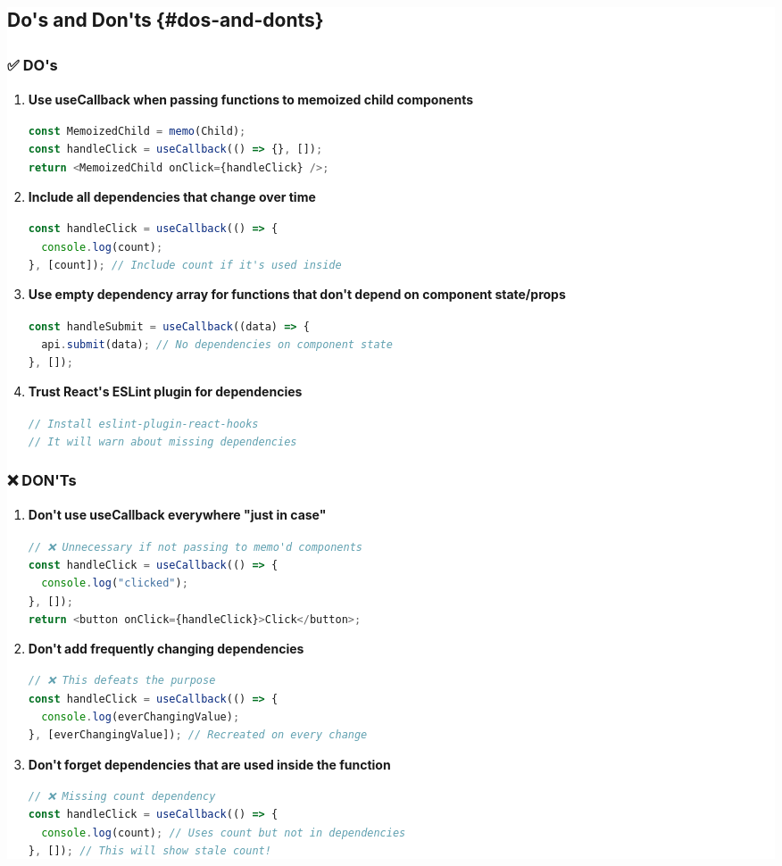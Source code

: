 ## Do's and Don'ts {#dos-and-donts}

### ✅ DO's

1. **Use useCallback when passing functions to memoized child components**

   ```javascript
   const MemoizedChild = memo(Child);
   const handleClick = useCallback(() => {}, []);
   return <MemoizedChild onClick={handleClick} />;
   ```

2. **Include all dependencies that change over time**

   ```javascript
   const handleClick = useCallback(() => {
     console.log(count);
   }, [count]); // Include count if it's used inside
   ```

3. **Use empty dependency array for functions that don't depend on component state/props**

   ```javascript
   const handleSubmit = useCallback((data) => {
     api.submit(data); // No dependencies on component state
   }, []);
   ```

4. **Trust React's ESLint plugin for dependencies**
   ```javascript
   // Install eslint-plugin-react-hooks
   // It will warn about missing dependencies
   ```

### ❌ DON'Ts

1. **Don't use useCallback everywhere "just in case"**

   ```javascript
   // ❌ Unnecessary if not passing to memo'd components
   const handleClick = useCallback(() => {
     console.log("clicked");
   }, []);
   return <button onClick={handleClick}>Click</button>;
   ```

2. **Don't add frequently changing dependencies**

   ```javascript
   // ❌ This defeats the purpose
   const handleClick = useCallback(() => {
     console.log(everChangingValue);
   }, [everChangingValue]); // Recreated on every change
   ```

3. **Don't forget dependencies that are used inside the function**

   ```javascript
   // ❌ Missing count dependency
   const handleClick = useCallback(() => {
     console.log(count); // Uses count but not in dependencies
   }, []); // This will show stale count!
   ```
